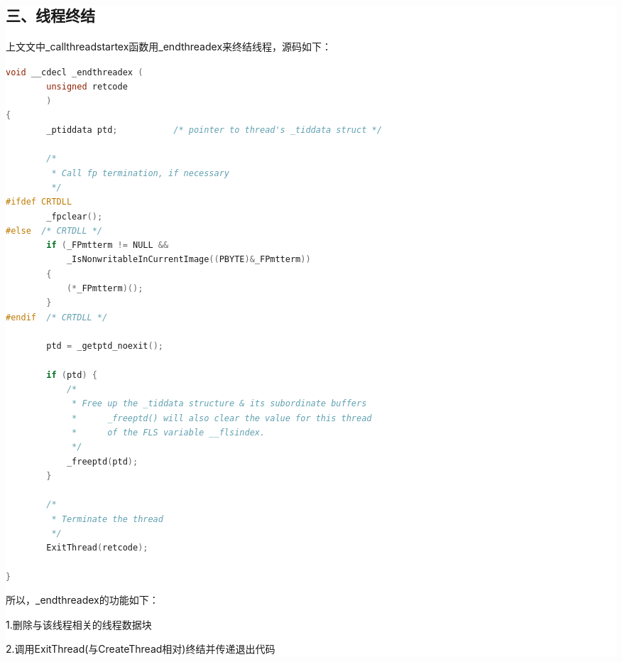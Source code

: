 

## 三、线程终结

上文文中_callthreadstartex函数用_endthreadex来终结线程，源码如下：



```cpp
void __cdecl _endthreadex (
        unsigned retcode
        )
{
        _ptiddata ptd;           /* pointer to thread's _tiddata struct */

        /*
         * Call fp termination, if necessary
         */
#ifdef CRTDLL
        _fpclear();
#else  /* CRTDLL */
        if (_FPmtterm != NULL &&
            _IsNonwritableInCurrentImage((PBYTE)&_FPmtterm))
        {
            (*_FPmtterm)();
        }
#endif  /* CRTDLL */

        ptd = _getptd_noexit();

        if (ptd) {
            /*
             * Free up the _tiddata structure & its subordinate buffers
             *      _freeptd() will also clear the value for this thread
             *      of the FLS variable __flsindex.
             */
            _freeptd(ptd);
        }

        /*
         * Terminate the thread
         */
        ExitThread(retcode);

}
```



所以，_endthreadex的功能如下：

1.删除与该线程相关的线程数据块

2.调用ExitThread(与CreateThread相对)终结并传递退出代码